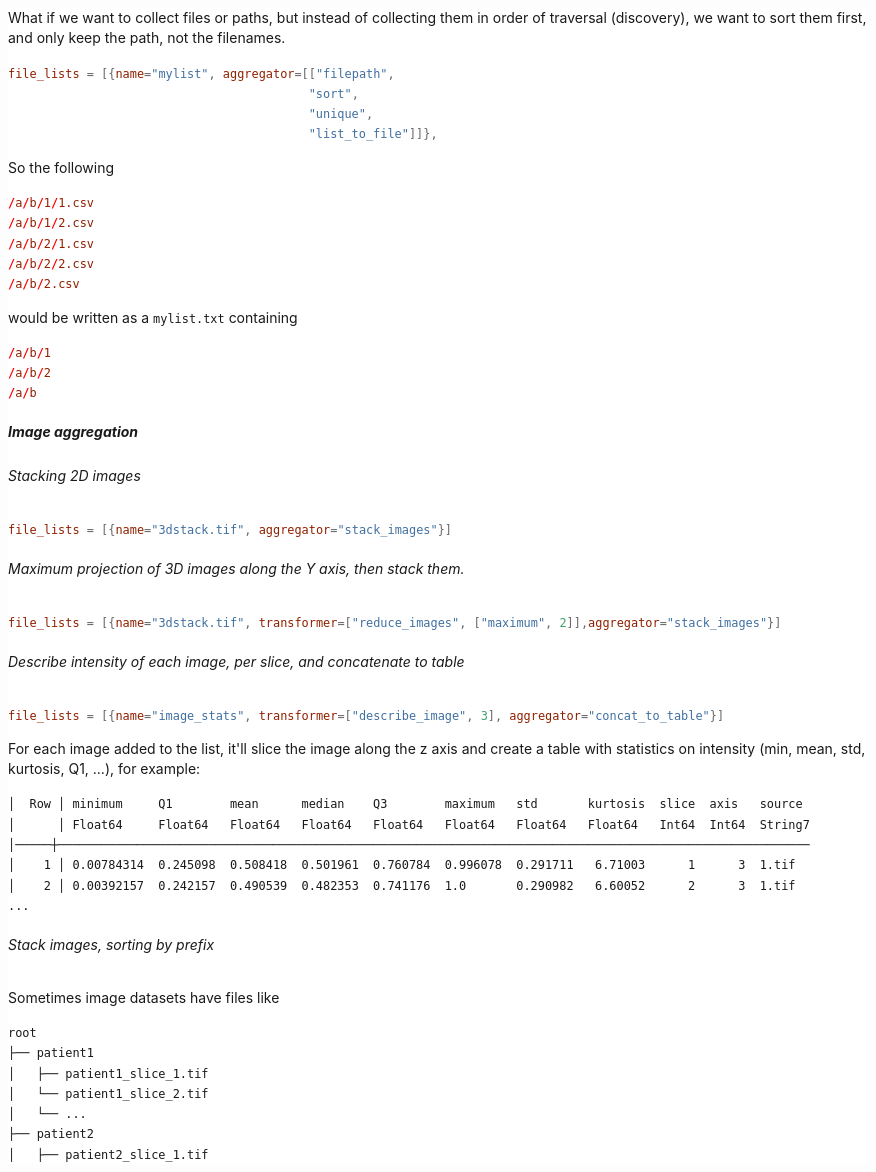 What if we want to collect files or paths, but instead of collecting them in order of traversal (discovery), we want to sort them first, and only keep the path, not the filenames.
```toml
file_lists = [{name="mylist", aggregator=[["filepath",
                                          "sort",
                                          "unique",
                                          "list_to_file"]]},
```
So the following
```toml
/a/b/1/1.csv
/a/b/1/2.csv
/a/b/2/1.csv
/a/b/2/2.csv
/a/b/2.csv
```
would be written as a `mylist.txt` containing
```toml
/a/b/1
/a/b/2
/a/b
```


##### Image aggregation
###### Stacking 2D images
```toml
file_lists = [{name="3dstack.tif", aggregator="stack_images"}]
```
###### Maximum projection of 3D images along the Y axis, then stack them.
```toml
file_lists = [{name="3dstack.tif", transformer=["reduce_images", ["maximum", 2]],aggregator="stack_images"}]
```

###### Describe intensity of each image, per slice, and concatenate to table
```toml
file_lists = [{name="image_stats", transformer=["describe_image", 3], aggregator="concat_to_table"}]
```
For each image added to the list, it'll slice the image along the z axis and create a table with statistics on intensity (min, mean, std, kurtosis, Q1, ...), for example:
```bash
│  Row │ minimum     Q1        mean      median    Q3        maximum   std       kurtosis  slice  axis   source
│      │ Float64     Float64   Float64   Float64   Float64   Float64   Float64   Float64   Int64  Int64  String7
│─────┼─────────────────────────────────────────────────────────────────────────────────────────────────────────
│    1 │ 0.00784314  0.245098  0.508418  0.501961  0.760784  0.996078  0.291711   6.71003      1      3  1.tif
│    2 │ 0.00392157  0.242157  0.490539  0.482353  0.741176  1.0       0.290982   6.60052      2      3  1.tif
...
```
###### Stack images, sorting by prefix
Sometimes image datasets have files like
```bash
root
├── patient1
│   ├── patient1_slice_1.tif
│   └── patient1_slice_2.tif
│   └── ...
├── patient2
│   ├── patient2_slice_1.tif
```